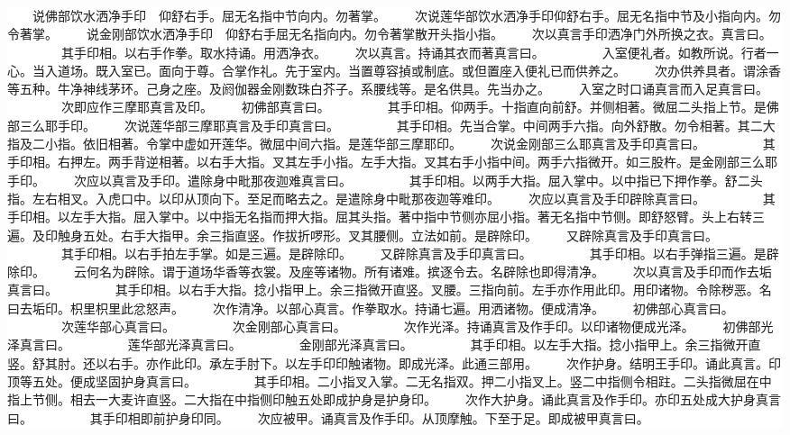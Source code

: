 　　说佛部饮水洒净手印　仰舒右手。屈无名指中节向内。勿著掌。
　　次说莲华部饮水洒净手印仰舒右手。屈无名指中节及小指向内。勿令著掌。
　　说金刚部饮水洒净手印　仰舒右手屈无名指向内。勿令著掌散开头指小指。
　　次以真言手印洒净门外所换之衣。真言曰。
　　
　　其手印相。以右手作拳。取水持诵。用洒净衣。
　　次以真言。持诵其衣而著真言曰。
　　
　　入室便礼者。如教所说。行者一心。当入道场。既入室已。面向于尊。合掌作礼。先于室内。当置尊容揁或制底。或但置座入便礼已而供养之。
　　次办供养具者。谓涂香等五种。牛净神线茅环。己身之座。及阏伽器金刚数珠白芥子。系腰线等。是名供具。先当办之。
　　入室之时口诵真言而入足真言曰。
　　
　　次即应作三摩耶真言及印。
　　初佛部真言曰。
　　
　　其手印相。仰两手。十指直向前舒。并侧相著。微屈二头指上节。是佛部三么耶手印。
　　次说莲华部三摩耶真言及手印真言曰。
　　
　　其手印相。先当合掌。中间两手六指。向外舒散。勿令相著。其二大指及二小指。依旧相著。令掌中虚如开莲华。微屈中间六指。是莲华部三摩耶印。
　　次说金刚部三么耶真言及手印真言曰。
　　
　　其手印相。右押左。两手背逆相著。以右手大指。叉其左手小指。左手大指。叉其右手小指中间。两手六指微开。如三股杵。是金刚部三么耶手印。
　　次应以真言及手印。遣除身中毗那夜迦难真言曰。
　　
　　其手印相。以两手大指。屈入掌中。以中指已下押作拳。舒二头指。左右相叉。入虎口中。以印从顶向下。至足而略去之。是遣除身中毗那夜迦等难印。
　　次应以真言及手印辟除真言曰。
　　
　　其手印相。以左手大指。屈入掌中。以中指无名指而押大指。屈其头指。著中指中节侧亦屈小指。著无名指中节侧。即舒怒臂。头上右转三遍。及印触身五处。右手大指甲。余三指直竖。作拔折啰形。叉其腰侧。立法如前。是辟除印。
　　又辟除真言及手印真言曰。
　　
　　其手印相。以右手拍左手掌。如是三遍。是辟除印。
　　又辟除真言及手印真言曰。
　　
　　其手印相。以右手弹指三遍。是辟除印。
　　云何名为辟除。谓于道场华香等衣裳。及座等诸物。所有诸难。摈逐令去。名辟除也即得清净。
　　次以真言及手印而作去垢真言曰。
　　
　　其手印相。以右手大指。捻小指甲上。余三指微开直竖。叉腰。三指向前。左手亦作用此印。用印诸物。令除秽恶。名曰去垢印。枳里枳里此忿怒声。
　　次作清净。以部心真言。作拳取水。持诵七遍。用洒诸物。便成清净。
　　初佛部心真言曰。
　　
　　次莲华部心真言曰。
　　
　　次金刚部心真言曰。
　　
　　次作光泽。持诵真言及作手印。以印诸物便成光泽。
　　初佛部光泽真言曰。
　　
　　莲华部光泽真言曰。
　　
　　金刚部光泽真言曰。
　　
　　其手印相。以左手大指。捻小指甲上。余三指微开直竖。舒其肘。还以右手。亦作此印。承左手肘下。以左手印印触诸物。即成光泽。此通三部用。
　　次作护身。结明王手印。诵此真言。印顶等五处。便成坚固护身真言曰。
　　
　　其手印相。二小指叉入掌。二无名指双。押二小指叉上。竖二中指侧令相跓。二头指微屈在中指上节侧。相去一大麦许直竖。二大指在中指侧印触五处即成护身是护身印。
　　次作大护身。诵此真言及作手印。亦印五处成大护身真言曰。
　　
　　其手印相即前护身印同。
　　次应被甲。诵真言及作手印。从顶摩触。下至于足。即成被甲真言曰。
　　